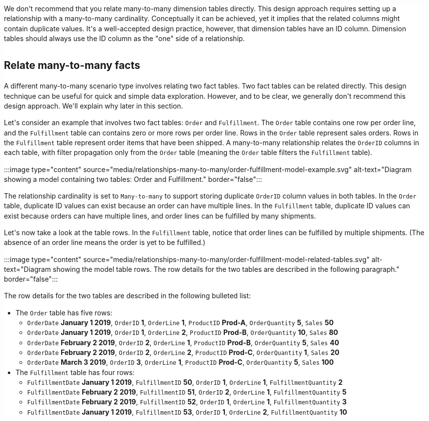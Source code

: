 We don't recommend that you relate many-to-many dimension tables directly. This design approach requires setting up a relationship with a many-to-many cardinality. Conceptually it can be achieved, yet it implies that the related columns might contain duplicate values. It's a well-accepted design practice, however, that dimension tables have an ID column. Dimension tables should always use the ID column as the "one" side of a relationship.

## Relate many-to-many facts

A different many-to-many scenario type involves relating two fact tables. Two fact tables can be related directly. This design technique can be useful for quick and simple data exploration. However, and to be clear, we generally don't recommend this design approach. We'll explain why later in this section.

Let's consider an example that involves two fact tables: `Order` and `Fulfillment`. The `Order` table contains one row per order line, and the `Fulfillment` table can contains zero or more rows per order line. Rows in the `Order` table represent sales orders. Rows in the `Fulfillment` table represent order items that have been shipped. A many-to-many relationship relates the `OrderID` columns in each table, with filter propagation only from the `Order` table (meaning the `Order` table filters the `Fulfillment` table).

:::image type="content" source="media/relationships-many-to-many/order-fulfillment-model-example.svg" alt-text="Diagram showing a model containing two tables: Order and Fulfillment." border="false":::

The relationship cardinality is set to `Many-to-many` to support storing duplicate `OrderID` column values in both tables. In the `Order` table, duplicate ID values can exist because an order can have multiple lines. In the `Fulfillment` table, duplicate ID values can exist because orders can have multiple lines, and order lines can be fulfilled by many shipments.

Let's now take a look at the table rows. In the `Fulfillment` table, notice that order lines can be fulfilled by multiple shipments. (The absence of an order line means the order is yet to be fulfilled.)

:::image type="content" source="media/relationships-many-to-many/order-fulfillment-model-related-tables.svg" alt-text="Diagram showing the model table rows. The row details for the two tables are described in the following paragraph." border="false":::

The row details for the two tables are described in the following bulleted list:

- The `Order` table has five rows:
  - `OrderDate` **January 1 2019**, `OrderID` **1**, `OrderLine` **1**, `ProductID` **Prod-A**, `OrderQuantity` **5**, `Sales` **50**
  - `OrderDate` **January 1 2019**, `OrderID` **1**, `OrderLine` **2**, `ProductID` **Prod-B**, `OrderQuantity` **10**, `Sales` **80**
  - `OrderDate` **February 2 2019**, `OrderID` **2**, `OrderLine` **1**, `ProductID` **Prod-B**, `OrderQuantity` **5**, `Sales` **40**
  - `OrderDate` **February 2 2019**, `OrderID` **2**, `OrderLine` **2**, `ProductID` **Prod-C**, `OrderQuantity` **1**, `Sales` **20**
  - `OrderDate` **March 3 2019**, `OrderID` **3**, `OrderLine` **1**, `ProductID` **Prod-C**, `OrderQuantity` **5**, `Sales` **100**
- The `Fulfillment` table has four rows:
  - `FulfillmentDate` **January 1 2019**, `FulfillmentID` **50**, `OrderID` **1**, `OrderLine` **1**, `FulfillmentQuantity` **2**
  - `FulfillmentDate` **February 2 2019**, `FulfillmentID` **51**, `OrderID` **2**, `OrderLine` **1**, `FulfillmentQuantity` **5**
  - `FulfillmentDate` **February 2 2019**, `FulfillmentID` **52**, `OrderID` **1**, `OrderLine` **1**, `FulfillmentQuantity` **3**
  - `FulfillmentDate` **January 1 2019**, `FulfillmentID` **53**, `OrderID` **1**, `OrderLine` **2**, `FulfillmentQuantity` **10**
